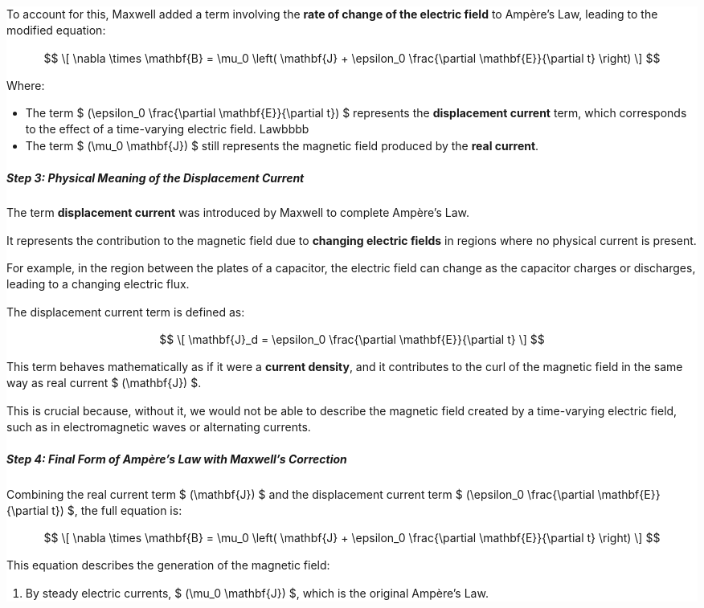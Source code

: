 To account for this, Maxwell added a term involving the **rate of change of the electric field** to 
Ampère’s Law, leading to the modified equation:

$$ \[
\nabla \times \mathbf{B} = \mu_0 \left( \mathbf{J} + \epsilon_0 \frac{\partial \mathbf{E}}{\partial t} \right)
\] $$

Where:

- The term $ (\\epsilon_0 \frac{\partial \mathbf{E}}{\partial t}\) $ represents the **displacement current**
  term, which corresponds to the effect of a time-varying electric field.
  Lawbbbb
- The term $ (\\mu_0 \mathbf{J}\) $ still represents the magnetic field produced by the **real current**.

##### Step 3: Physical Meaning of the Displacement Current

The term **displacement current** was introduced by Maxwell to complete Ampère’s Law. 

It represents the contribution to the magnetic field due to **changing electric fields** in regions where 
no physical current is present. 

For example, in the region between the plates of a capacitor, the electric field can change as the capacitor 
charges or discharges, leading to a changing electric flux.

The displacement current term is defined as:

$$ \[
\mathbf{J}_d = \epsilon_0 \frac{\partial \mathbf{E}}{\partial t}
\] $$

This term behaves mathematically as if it were a **current density**, and it contributes to the curl of the 
magnetic field in the same way as real current $ (\\mathbf{J}\) $.

This is crucial because, without it, we would not be able to describe the magnetic field created by a 
time-varying electric field, such as in electromagnetic waves or alternating currents.

##### Step 4: Final Form of Ampère’s Law with Maxwell’s Correction

Combining the real current term $ (\\mathbf{J}\) $ and the displacement current term
$ (\\epsilon_0 \frac{\partial \mathbf{E}}{\partial t}\) $, the full equation is:

$$ \[
\nabla \times \mathbf{B} = \mu_0 \left( \mathbf{J} + \epsilon_0 \frac{\partial \mathbf{E}}{\partial t} \right)
\] $$

This equation describes the generation of the magnetic field:

1. By steady electric currents, $ (\\mu_0 \mathbf{J}\) $, which is the original Ampère’s Law.
